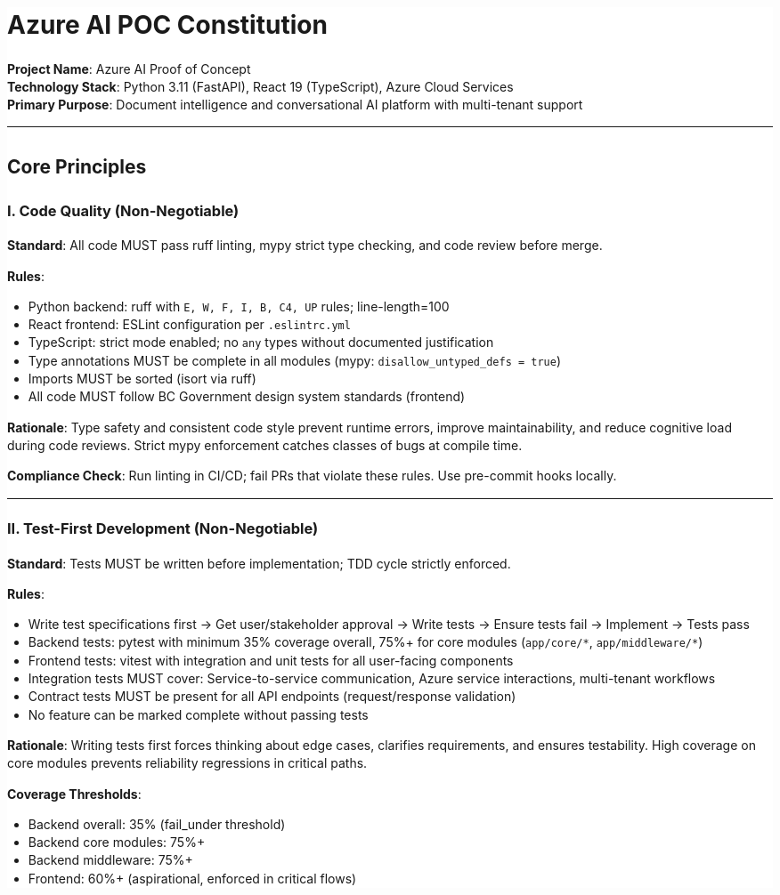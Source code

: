 

# Azure AI POC Constitution

**Project Name**: Azure AI Proof of Concept  
**Technology Stack**: Python 3.11 (FastAPI), React 19 (TypeScript), Azure Cloud Services  
**Primary Purpose**: Document intelligence and conversational AI platform with multi-tenant support

---

## Core Principles

### I. Code Quality (Non-Negotiable)

**Standard**: All code MUST pass ruff linting, mypy strict type checking, and code review before merge.

**Rules**:
- Python backend: ruff with `E, W, F, I, B, C4, UP` rules; line-length=100
- React frontend: ESLint configuration per `.eslintrc.yml`
- TypeScript: strict mode enabled; no `any` types without documented justification
- Type annotations MUST be complete in all modules (mypy: `disallow_untyped_defs = true`)
- Imports MUST be sorted (isort via ruff)
- All code MUST follow BC Government design system standards (frontend)

**Rationale**: Type safety and consistent code style prevent runtime errors, improve maintainability, and reduce cognitive load during code reviews. Strict mypy enforcement catches classes of bugs at compile time.

**Compliance Check**: Run linting in CI/CD; fail PRs that violate these rules. Use pre-commit hooks locally.

---

### II. Test-First Development (Non-Negotiable)

**Standard**: Tests MUST be written before implementation; TDD cycle strictly enforced.

**Rules**:
- Write test specifications first → Get user/stakeholder approval → Write tests → Ensure tests fail → Implement → Tests pass
- Backend tests: pytest with minimum 35% coverage overall, 75%+ for core modules (`app/core/*`, `app/middleware/*`)
- Frontend tests: vitest with integration and unit tests for all user-facing components
- Integration tests MUST cover: Service-to-service communication, Azure service interactions, multi-tenant workflows
- Contract tests MUST be present for all API endpoints (request/response validation)
- No feature can be marked complete without passing tests

**Rationale**: Writing tests first forces thinking about edge cases, clarifies requirements, and ensures testability. High coverage on core modules prevents reliability regressions in critical paths.

**Coverage Thresholds**:
- Backend overall: 35% (fail_under threshold)
- Backend core modules: 75%+
- Backend middleware: 75%+
- Frontend: 60%+ (aspirational, enforced in critical flows)
